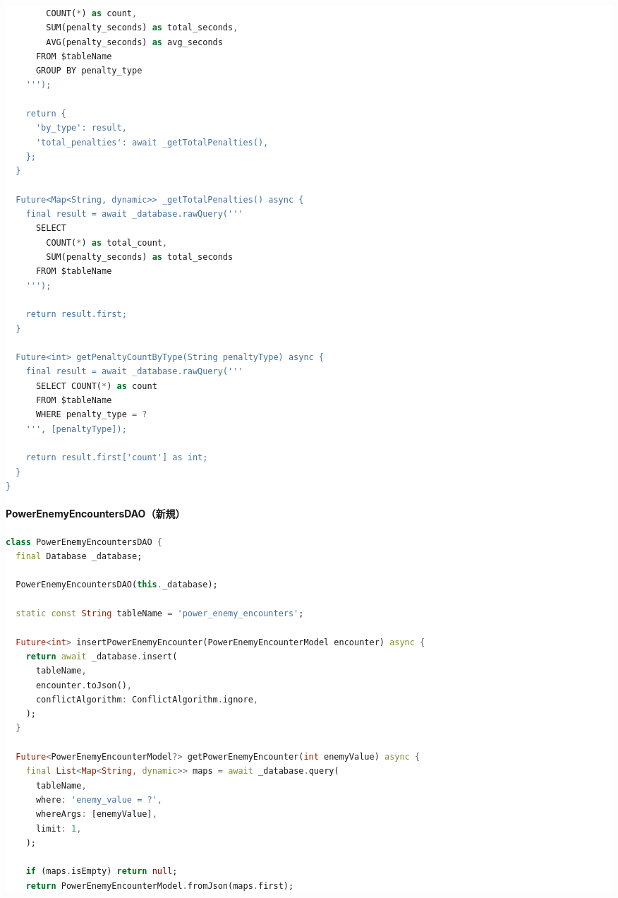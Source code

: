 ```dart
        COUNT(*) as count,
        SUM(penalty_seconds) as total_seconds,
        AVG(penalty_seconds) as avg_seconds
      FROM $tableName
      GROUP BY penalty_type
    ''');
    
    return {
      'by_type': result,
      'total_penalties': await _getTotalPenalties(),
    };
  }
  
  Future<Map<String, dynamic>> _getTotalPenalties() async {
    final result = await _database.rawQuery('''
      SELECT 
        COUNT(*) as total_count,
        SUM(penalty_seconds) as total_seconds
      FROM $tableName
    ''');
    
    return result.first;
  }
  
  Future<int> getPenaltyCountByType(String penaltyType) async {
    final result = await _database.rawQuery('''
      SELECT COUNT(*) as count
      FROM $tableName
      WHERE penalty_type = ?
    ''', [penaltyType]);
    
    return result.first['count'] as int;
  }
}
```

#### PowerEnemyEncountersDAO（新規）

```dart
class PowerEnemyEncountersDAO {
  final Database _database;
  
  PowerEnemyEncountersDAO(this._database);
  
  static const String tableName = 'power_enemy_encounters';
  
  Future<int> insertPowerEnemyEncounter(PowerEnemyEncounterModel encounter) async {
    return await _database.insert(
      tableName,
      encounter.toJson(),
      conflictAlgorithm: ConflictAlgorithm.ignore,
    );
  }
  
  Future<PowerEnemyEncounterModel?> getPowerEnemyEncounter(int enemyValue) async {
    final List<Map<String, dynamic>> maps = await _database.query(
      tableName,
      where: 'enemy_value = ?',
      whereArgs: [enemyValue],
      limit: 1,
    );
    
    if (maps.isEmpty) return null;
    return PowerEnemyEncounterModel.fromJson(maps.first);
```